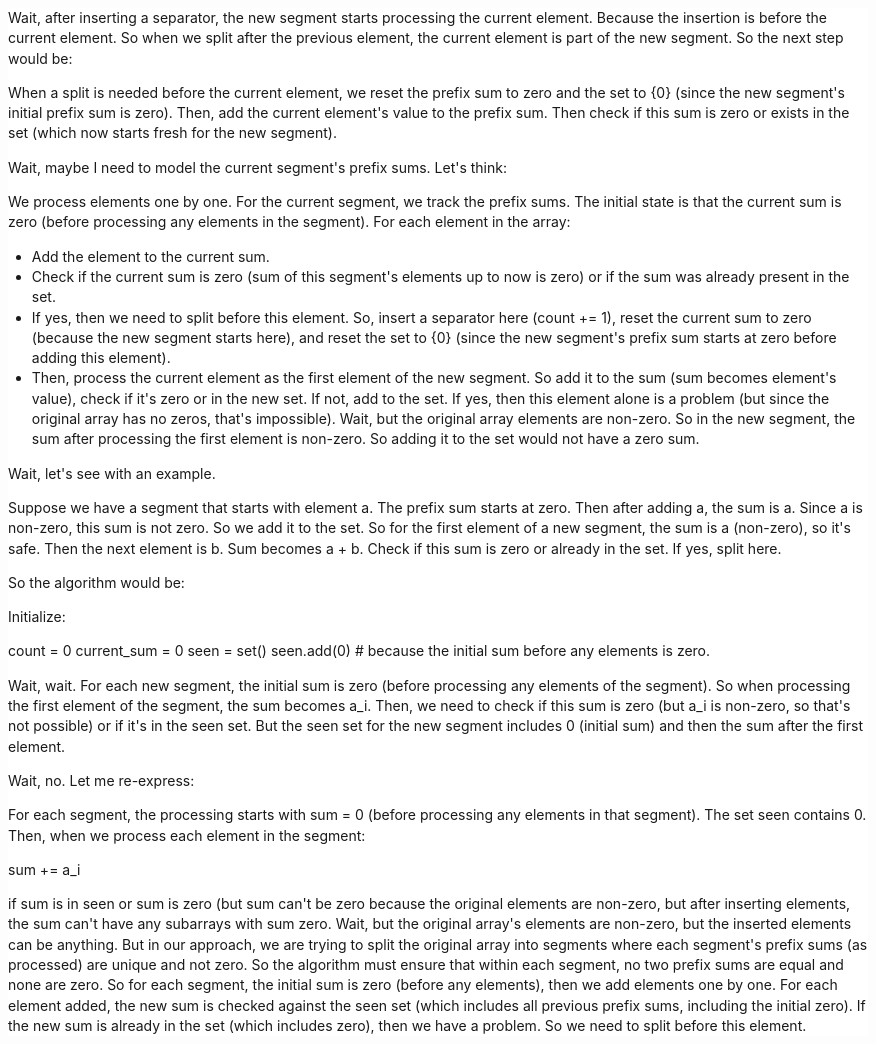 Wait, after inserting a separator, the new segment starts processing the current element. Because the insertion is before the current element. So when we split after the previous element, the current element is part of the new segment. So the next step would be:

When a split is needed before the current element, we reset the prefix sum to zero and the set to {0} (since the new segment's initial prefix sum is zero). Then, add the current element's value to the prefix sum. Then check if this sum is zero or exists in the set (which now starts fresh for the new segment).

Wait, maybe I need to model the current segment's prefix sums. Let's think:

We process elements one by one. For the current segment, we track the prefix sums. The initial state is that the current sum is zero (before processing any elements in the segment). For each element in the array:

- Add the element to the current sum.
- Check if the current sum is zero (sum of this segment's elements up to now is zero) or if the sum was already present in the set.
- If yes, then we need to split before this element. So, insert a separator here (count += 1), reset the current sum to zero (because the new segment starts here), and reset the set to {0} (since the new segment's prefix sum starts at zero before adding this element).
- Then, process the current element as the first element of the new segment. So add it to the sum (sum becomes element's value), check if it's zero or in the new set. If not, add to the set. If yes, then this element alone is a problem (but since the original array has no zeros, that's impossible). Wait, but the original array elements are non-zero. So in the new segment, the sum after processing the first element is non-zero. So adding it to the set would not have a zero sum.

Wait, let's see with an example.

Suppose we have a segment that starts with element a. The prefix sum starts at zero. Then after adding a, the sum is a. Since a is non-zero, this sum is not zero. So we add it to the set. So for the first element of a new segment, the sum is a (non-zero), so it's safe. Then the next element is b. Sum becomes a + b. Check if this sum is zero or already in the set. If yes, split here.

So the algorithm would be:

Initialize:

count = 0
current_sum = 0
seen = set()
seen.add(0)  # because the initial sum before any elements is zero.

Wait, wait. For each new segment, the initial sum is zero (before processing any elements of the segment). So when processing the first element of the segment, the sum becomes a_i. Then, we need to check if this sum is zero (but a_i is non-zero, so that's not possible) or if it's in the seen set. But the seen set for the new segment includes 0 (initial sum) and then the sum after the first element.

Wait, no. Let me re-express:

For each segment, the processing starts with sum = 0 (before processing any elements in that segment). The set seen contains 0. Then, when we process each element in the segment:

sum += a_i

if sum is in seen or sum is zero (but sum can't be zero because the original elements are non-zero, but after inserting elements, the sum can't have any subarrays with sum zero. Wait, but the original array's elements are non-zero, but the inserted elements can be anything. But in our approach, we are trying to split the original array into segments where each segment's prefix sums (as processed) are unique and not zero. So the algorithm must ensure that within each segment, no two prefix sums are equal and none are zero. So for each segment, the initial sum is zero (before any elements), then we add elements one by one. For each element added, the new sum is checked against the seen set (which includes all previous prefix sums, including the initial zero). If the new sum is already in the set (which includes zero), then we have a problem. So we need to split before this element.
